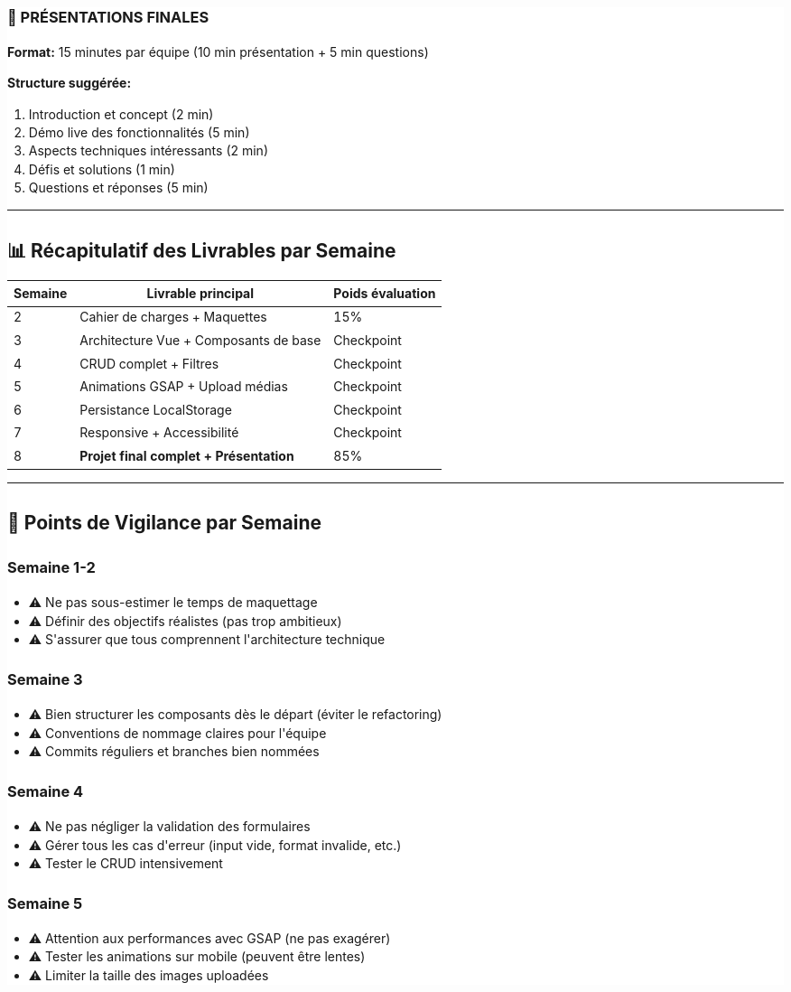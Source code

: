 ### 🎯 PRÉSENTATIONS FINALES

**Format:** 15 minutes par équipe (10 min présentation + 5 min questions)

**Structure suggérée:**
1. Introduction et concept (2 min)
2. Démo live des fonctionnalités (5 min)
3. Aspects techniques intéressants (2 min)
4. Défis et solutions (1 min)
5. Questions et réponses (5 min)

---

## 📊 Récapitulatif des Livrables par Semaine

| Semaine | Livrable principal | Poids évaluation |
|---------|-------------------|------------------|
| 2 | Cahier de charges + Maquettes | 15% |
| 3 | Architecture Vue + Composants de base | Checkpoint |
| 4 | CRUD complet + Filtres | Checkpoint |
| 5 | Animations GSAP + Upload médias | Checkpoint |
| 6 | Persistance LocalStorage | Checkpoint |
| 7 | Responsive + Accessibilité | Checkpoint |
| 8 | **Projet final complet + Présentation** | 85% |

---

## 🚨 Points de Vigilance par Semaine

### Semaine 1-2
- ⚠️ Ne pas sous-estimer le temps de maquettage
- ⚠️ Définir des objectifs réalistes (pas trop ambitieux)
- ⚠️ S'assurer que tous comprennent l'architecture technique

### Semaine 3
- ⚠️ Bien structurer les composants dès le départ (éviter le refactoring)
- ⚠️ Conventions de nommage claires pour l'équipe
- ⚠️ Commits réguliers et branches bien nommées

### Semaine 4
- ⚠️ Ne pas négliger la validation des formulaires
- ⚠️ Gérer tous les cas d'erreur (input vide, format invalide, etc.)
- ⚠️ Tester le CRUD intensivement

### Semaine 5
- ⚠️ Attention aux performances avec GSAP (ne pas exagérer)
- ⚠️ Tester les animations sur mobile (peuvent être lentes)
- ⚠️ Limiter la taille des images uploadées
